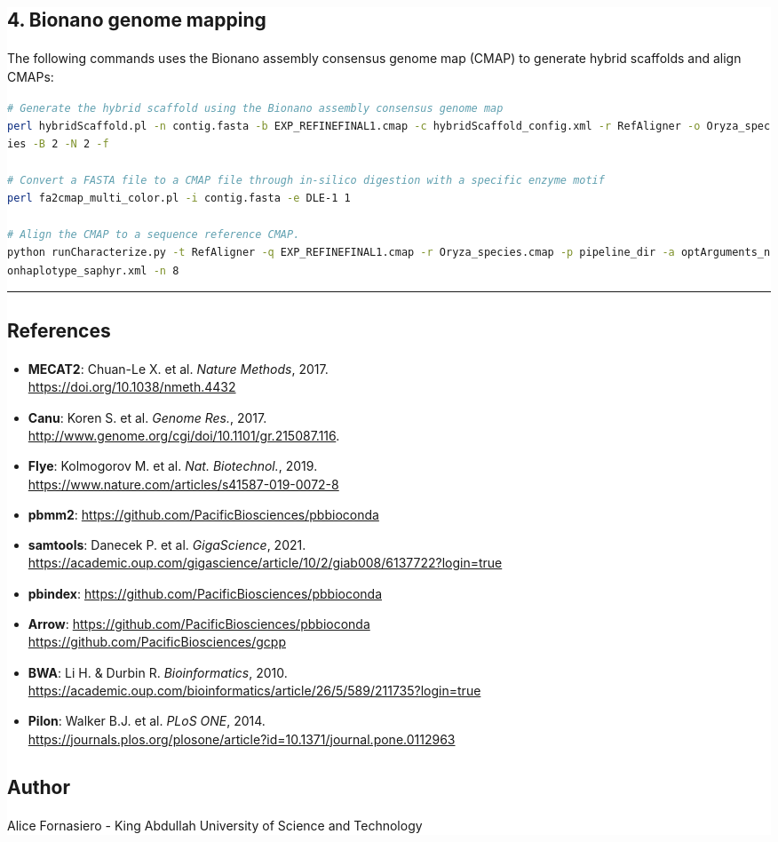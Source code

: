 ## 4. Bionano genome mapping
The following commands uses the Bionano assembly consensus genome map (CMAP) to generate hybrid scaffolds and align CMAPs:

```bash
# Generate the hybrid scaffold using the Bionano assembly consensus genome map
perl hybridScaffold.pl -n contig.fasta -b EXP_REFINEFINAL1.cmap -c hybridScaffold_config.xml -r RefAligner -o Oryza_species -B 2 -N 2 -f

# Convert a FASTA file to a CMAP file through in-silico digestion with a specific enzyme motif
perl fa2cmap_multi_color.pl -i contig.fasta -e DLE-1 1

# Align the CMAP to a sequence reference CMAP.
python runCharacterize.py -t RefAligner -q EXP_REFINEFINAL1.cmap -r Oryza_species.cmap -p pipeline_dir -a optArguments_nonhaplotype_saphyr.xml -n 8

```

---

## References

- **MECAT2**: Chuan-Le X. et al. *Nature Methods*, 2017.  
  https://doi.org/10.1038/nmeth.4432

- **Canu**: Koren S. et al. *Genome Res.*, 2017.  
  http://www.genome.org/cgi/doi/10.1101/gr.215087.116.
  
- **Flye**: Kolmogorov M. et al. *Nat. Biotechnol.*, 2019.  
  https://www.nature.com/articles/s41587-019-0072-8

- **pbmm2**: https://github.com/PacificBiosciences/pbbioconda

- **samtools**: Danecek P. et al. *GigaScience*, 2021.  
  https://academic.oup.com/gigascience/article/10/2/giab008/6137722?login=true
  
- **pbindex**: https://github.com/PacificBiosciences/pbbioconda

- **Arrow**: https://github.com/PacificBiosciences/pbbioconda  
  https://github.com/PacificBiosciences/gcpp

- **BWA**: Li H. & Durbin R. *Bioinformatics*, 2010.  
  https://academic.oup.com/bioinformatics/article/26/5/589/211735?login=true

- **Pilon**: Walker B.J. et al. *PLoS ONE*, 2014.  
  https://journals.plos.org/plosone/article?id=10.1371/journal.pone.0112963

## Author

Alice Fornasiero - King Abdullah University of Science and Technology

